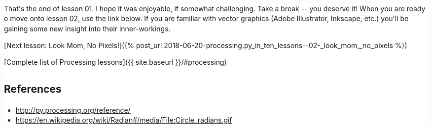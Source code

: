 That's the end of lesson 01. I hope it was enjoyable, if somewhat challenging. Take a break -- you deserve it! When you are ready o move onto lesson 02, use the link below. If you are familiar with vector graphics (Adobe Illustrator, Inkscape, etc.) you'll be gaining some new insight into their inner-workings.

[Next lesson: Look Mom, No Pixels!]({% post_url 2018-06-20-processing.py_in_ten_lessons--02-_look_mom,_no_pixels %})

[Complete list of Processing lessons]({{ site.baseurl }}/#processing)

## References

* http://py.processing.org/reference/
* https://en.wikipedia.org/wiki/Radian#/media/File:Circle_radians.gif
